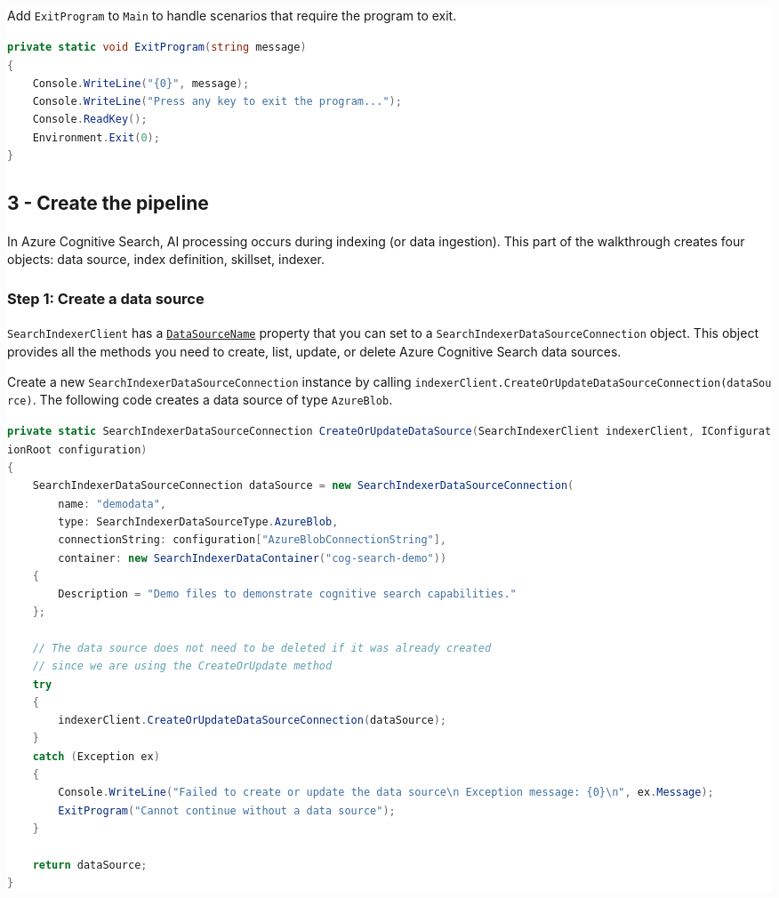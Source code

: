 Add `ExitProgram` to `Main` to handle scenarios that require the program to exit.

```csharp
private static void ExitProgram(string message)
{
    Console.WriteLine("{0}", message);
    Console.WriteLine("Press any key to exit the program...");
    Console.ReadKey();
    Environment.Exit(0);
}
```

## 3 - Create the pipeline

In Azure Cognitive Search, AI processing occurs during indexing (or data ingestion). This part of the walkthrough creates four objects: data source, index definition, skillset, indexer. 

### Step 1: Create a data source

`SearchIndexerClient` has a [`DataSourceName`](/dotnet/api/azure.search.documents.indexes.models.searchindexer.datasourcename) property that you can set to a `SearchIndexerDataSourceConnection` object. This object provides all the methods you need to create, list, update, or delete Azure Cognitive Search data sources.

Create a new `SearchIndexerDataSourceConnection` instance by calling `indexerClient.CreateOrUpdateDataSourceConnection(dataSource)`. The following code creates a data source of type `AzureBlob`.

```csharp
private static SearchIndexerDataSourceConnection CreateOrUpdateDataSource(SearchIndexerClient indexerClient, IConfigurationRoot configuration)
{
    SearchIndexerDataSourceConnection dataSource = new SearchIndexerDataSourceConnection(
        name: "demodata",
        type: SearchIndexerDataSourceType.AzureBlob,
        connectionString: configuration["AzureBlobConnectionString"],
        container: new SearchIndexerDataContainer("cog-search-demo"))
    {
        Description = "Demo files to demonstrate cognitive search capabilities."
    };

    // The data source does not need to be deleted if it was already created
    // since we are using the CreateOrUpdate method
    try
    {
        indexerClient.CreateOrUpdateDataSourceConnection(dataSource);
    }
    catch (Exception ex)
    {
        Console.WriteLine("Failed to create or update the data source\n Exception message: {0}\n", ex.Message);
        ExitProgram("Cannot continue without a data source");
    }

    return dataSource;
}
```
